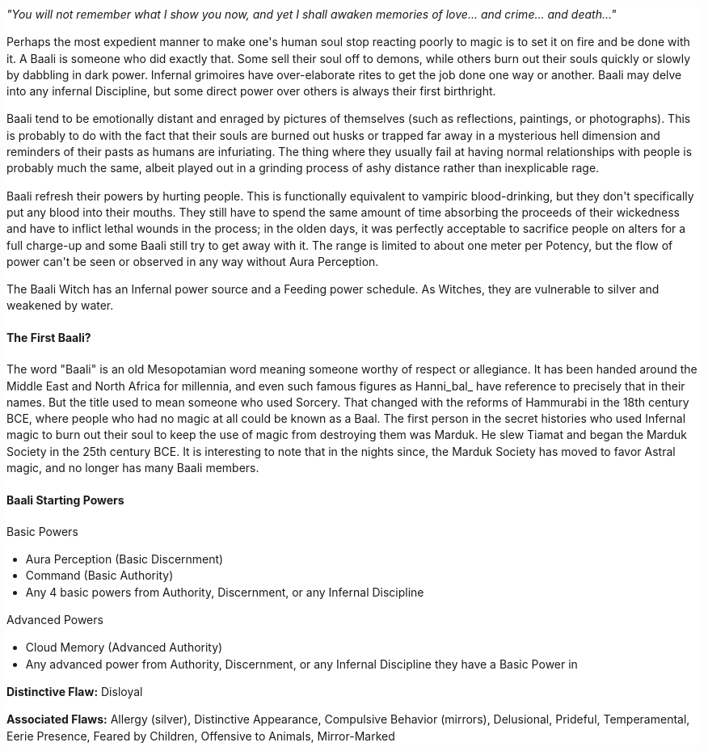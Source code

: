 _"You will not remember what I show you now, and yet I shall awaken memories of love... and crime... and death..."_

Perhaps the most expedient manner to make one's human soul stop reacting poorly to magic is to set it on fire and be done with it. A Baali is someone who did exactly that. Some sell their soul off to demons, while others burn out their souls quickly or slowly by dabbling in dark power. Infernal grimoires have over-elaborate rites to get the job done one way or another. Baali may delve into any infernal Discipline, but some direct power over others is always their first birthright.

Baali tend to be emotionally distant and enraged by pictures of themselves (such as reflections, paintings, or photographs). This is probably to do with the fact that their souls are burned out husks or trapped far away in a mysterious hell dimension and reminders of their pasts as humans are infuriating. The thing where they usually fail at having normal relationships with people is probably much the same, albeit played out in a grinding process of ashy distance rather than inexplicable rage.

Baali refresh their powers by hurting people. This is functionally equivalent to vampiric blood-drinking, but they don't specifically put any blood into their mouths. They still have to spend the same amount of time absorbing the proceeds of their wickedness and have to inflict lethal wounds in the process; in the olden days, it was perfectly acceptable to sacrifice people on alters for a full charge-up and some Baali still try to get away with it. The range is limited to about one meter per Potency, but the flow of power can't be seen or observed in any way without Aura Perception.

The Baali Witch has an Infernal power source and a Feeding power schedule. As Witches, they are vulnerable to silver and weakened by water.

#### The First Baali?

The word "Baali" is an old Mesopotamian word meaning someone worthy of respect or allegiance. It has been handed around the Middle East and North Africa for millennia, and even such famous figures as Hanni_bal_ have reference to precisely that in their names. But the title used to mean someone who used Sorcery. That changed with the reforms of Hammurabi in the 18th century BCE, where people who had no magic at all could be known as a Baal. The first person in the secret histories who used Infernal magic to burn out their soul to keep the use of magic from destroying them was Marduk. He slew Tiamat and began the Marduk Society in the 25th century BCE. It is interesting to note that in the nights since, the Marduk Society has moved to favor Astral magic, and no longer has many Baali members.

#### Baali Starting Powers

Basic Powers

* Aura Perception (Basic Discernment)
* Command (Basic Authority)
* Any 4 basic powers from Authority, Discernment, or any Infernal Discipline

Advanced Powers

* Cloud Memory (Advanced Authority)
* Any advanced power from Authority, Discernment, or any Infernal Discipline they have a Basic Power in

**Distinctive Flaw:** Disloyal

**Associated Flaws:** Allergy (silver), Distinctive Appearance, Compulsive Behavior (mirrors), Delusional, Prideful, Temperamental, Eerie Presence, Feared by Children, Offensive to Animals, Mirror-Marked
